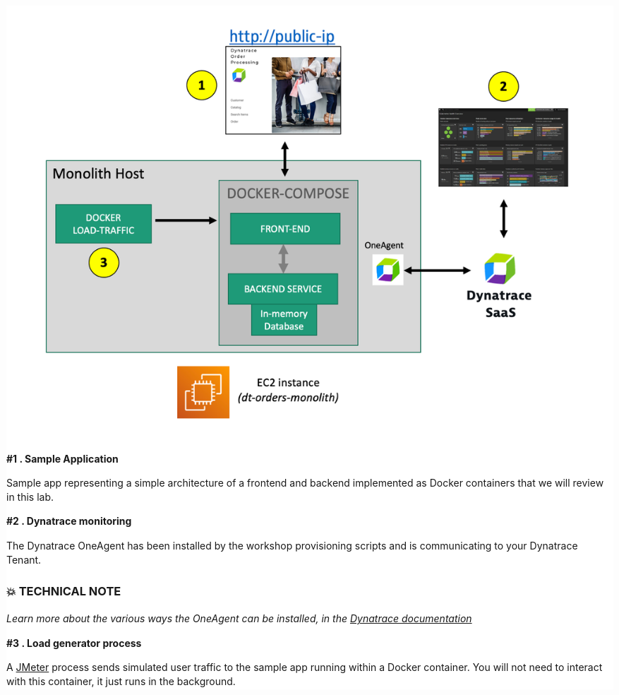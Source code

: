 ![image](img/lab1-setup.png)

**#1 . Sample Application**

Sample app representing a simple architecture of a frontend and backend implemented as Docker containers that we will review in this lab.

**#2 . Dynatrace monitoring**

The Dynatrace OneAgent has been installed by the workshop provisioning scripts and is communicating to your Dynatrace Tenant.

### 💥 **TECHNICAL NOTE** 

<i>Learn more about the various ways the OneAgent can be installed, in the <a href="https://www.dynatrace.com/support/help/setup-and-configuration/dynatrace-oneagent" target="_blank">Dynatrace documentation</a></i>

**#3 . Load generator process**

A <a href="https://github.com/dt-orders/load-traffic" target="_blank">JMeter</a> process sends simulated user traffic to the sample app running within a Docker container. You will not need to interact with this container, it just runs in the background.
